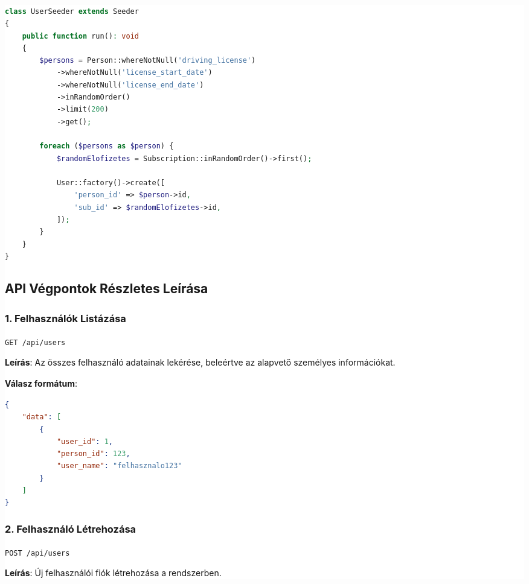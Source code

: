 ```php
class UserSeeder extends Seeder
{
    public function run(): void
    {
        $persons = Person::whereNotNull('driving_license')
            ->whereNotNull('license_start_date')
            ->whereNotNull('license_end_date')
            ->inRandomOrder()
            ->limit(200)
            ->get();

        foreach ($persons as $person) {
            $randomElofizetes = Subscription::inRandomOrder()->first();

            User::factory()->create([
                'person_id' => $person->id,
                'sub_id' => $randomElofizetes->id,
            ]);
        }
    }
}
```
## API Végpontok Részletes Leírása

### 1. Felhasználók Listázása
```http
GET /api/users
```

**Leírás**: Az összes felhasználó adatainak lekérése, beleértve az alapvető személyes információkat.

**Válasz formátum**:
```json
{
    "data": [
        {
            "user_id": 1,
            "person_id": 123,
            "user_name": "felhasznalo123"
        }
    ]
}
```

### 2. Felhasználó Létrehozása
```http
POST /api/users
```

**Leírás**: Új felhasználói fiók létrehozása a rendszerben.
